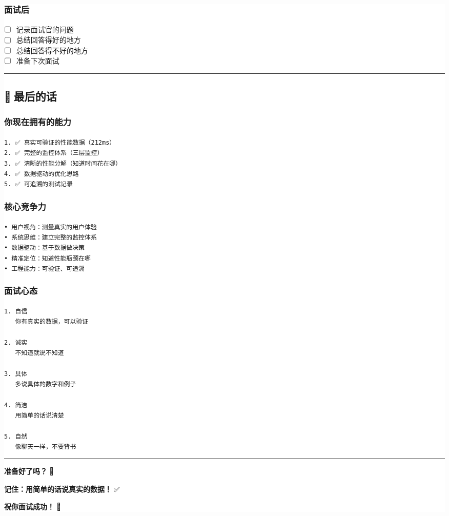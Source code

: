 ### 面试后

- [ ] 记录面试官的问题
- [ ] 总结回答得好的地方
- [ ] 总结回答得不好的地方
- [ ] 准备下次面试

---

## 🎊 最后的话

### 你现在拥有的能力

```
1. ✅ 真实可验证的性能数据（212ms）
2. ✅ 完整的监控体系（三层监控）
3. ✅ 清晰的性能分解（知道时间花在哪）
4. ✅ 数据驱动的优化思路
5. ✅ 可追溯的测试记录
```

### 核心竞争力

```
• 用户视角：测量真实的用户体验
• 系统思维：建立完整的监控体系
• 数据驱动：基于数据做决策
• 精准定位：知道性能瓶颈在哪
• 工程能力：可验证、可追溯
```

### 面试心态

```
1. 自信
   你有真实的数据，可以验证

2. 诚实
   不知道就说不知道

3. 具体
   多说具体的数字和例子

4. 简洁
   用简单的话说清楚

5. 自然
   像聊天一样，不要背书
```

---

**准备好了吗？** 🚀

**记住：用简单的话说真实的数据！** ✅

**祝你面试成功！** 🎉

